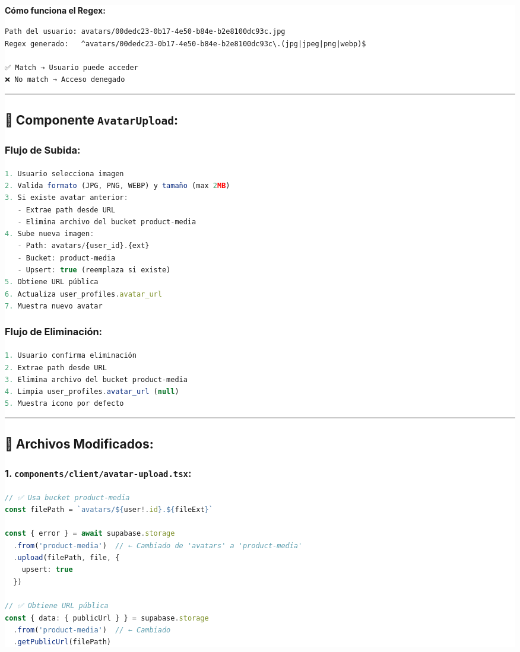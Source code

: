 **Cómo funciona el Regex:**
```
Path del usuario: avatars/00dedc23-0b17-4e50-b84e-b2e8100dc93c.jpg
Regex generado:   ^avatars/00dedc23-0b17-4e50-b84e-b2e8100dc93c\.(jpg|jpeg|png|webp)$

✅ Match → Usuario puede acceder
❌ No match → Acceso denegado
```

---

## 🎨 **Componente `AvatarUpload`:**

### **Flujo de Subida:**
```typescript
1. Usuario selecciona imagen
2. Valida formato (JPG, PNG, WEBP) y tamaño (max 2MB)
3. Si existe avatar anterior:
   - Extrae path desde URL
   - Elimina archivo del bucket product-media
4. Sube nueva imagen:
   - Path: avatars/{user_id}.{ext}
   - Bucket: product-media
   - Upsert: true (reemplaza si existe)
5. Obtiene URL pública
6. Actualiza user_profiles.avatar_url
7. Muestra nuevo avatar
```

### **Flujo de Eliminación:**
```typescript
1. Usuario confirma eliminación
2. Extrae path desde URL
3. Elimina archivo del bucket product-media
4. Limpia user_profiles.avatar_url (null)
5. Muestra icono por defecto
```

---

## 🔄 **Archivos Modificados:**

### **1. `components/client/avatar-upload.tsx`:**
```typescript
// ✅ Usa bucket product-media
const filePath = `avatars/${user!.id}.${fileExt}`

const { error } = await supabase.storage
  .from('product-media')  // ← Cambiado de 'avatars' a 'product-media'
  .upload(filePath, file, {
    upsert: true
  })

// ✅ Obtiene URL pública
const { data: { publicUrl } } = supabase.storage
  .from('product-media')  // ← Cambiado
  .getPublicUrl(filePath)
```
